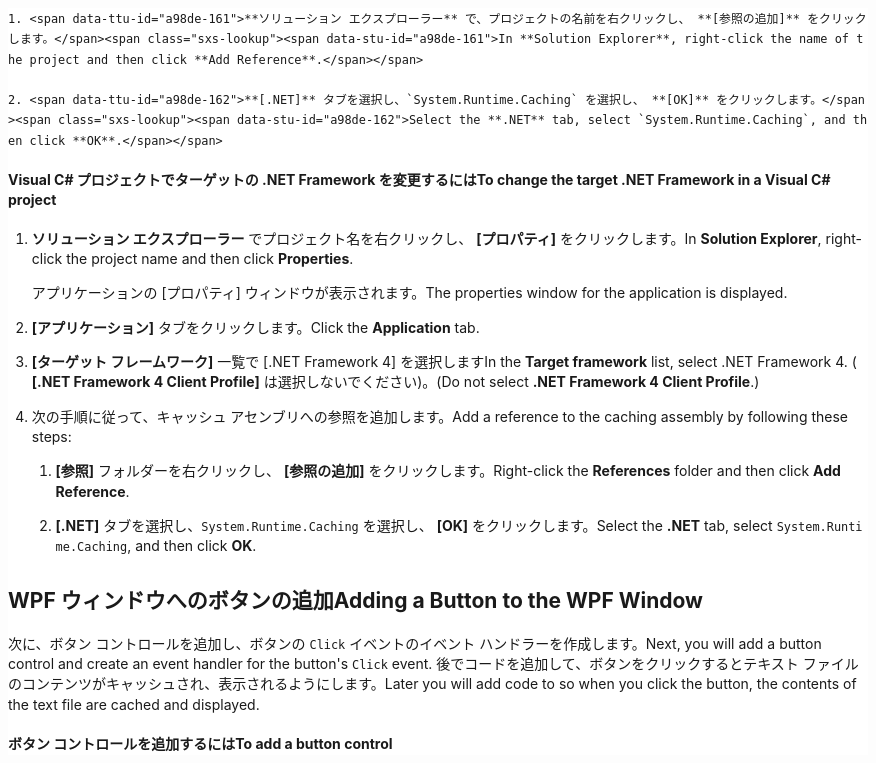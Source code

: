     1. <span data-ttu-id="a98de-161">**ソリューション エクスプローラー** で、プロジェクトの名前を右クリックし、 **[参照の追加]** をクリックします。</span><span class="sxs-lookup"><span data-stu-id="a98de-161">In **Solution Explorer**, right-click the name of the project and then click **Add Reference**.</span></span>

    2. <span data-ttu-id="a98de-162">**[.NET]** タブを選択し、`System.Runtime.Caching` を選択し、 **[OK]** をクリックします。</span><span class="sxs-lookup"><span data-stu-id="a98de-162">Select the **.NET** tab, select `System.Runtime.Caching`, and then click **OK**.</span></span>

#### <a name="to-change-the-target-net-framework-in-a-visual-c-project"></a><span data-ttu-id="a98de-163">Visual C# プロジェクトでターゲットの .NET Framework を変更するには</span><span class="sxs-lookup"><span data-stu-id="a98de-163">To change the target .NET Framework in a Visual C# project</span></span>

1. <span data-ttu-id="a98de-164">**ソリューション エクスプローラー** でプロジェクト名を右クリックし、 **[プロパティ]** をクリックします。</span><span class="sxs-lookup"><span data-stu-id="a98de-164">In **Solution Explorer**, right-click the project name and then click **Properties**.</span></span>

     <span data-ttu-id="a98de-165">アプリケーションの [プロパティ] ウィンドウが表示されます。</span><span class="sxs-lookup"><span data-stu-id="a98de-165">The properties window for the application is displayed.</span></span>

2. <span data-ttu-id="a98de-166">**[アプリケーション]** タブをクリックします。</span><span class="sxs-lookup"><span data-stu-id="a98de-166">Click the **Application** tab.</span></span>

3. <span data-ttu-id="a98de-167">**[ターゲット フレームワーク]** 一覧で [.NET Framework 4] を選択します</span><span class="sxs-lookup"><span data-stu-id="a98de-167">In the **Target framework** list, select .NET Framework 4.</span></span> <span data-ttu-id="a98de-168">( **[.NET Framework 4 Client Profile]** は選択しないでください)。</span><span class="sxs-lookup"><span data-stu-id="a98de-168">(Do not select **.NET Framework 4 Client Profile**.)</span></span>

4. <span data-ttu-id="a98de-169">次の手順に従って、キャッシュ アセンブリへの参照を追加します。</span><span class="sxs-lookup"><span data-stu-id="a98de-169">Add a reference to the caching assembly by following these steps:</span></span>

    1. <span data-ttu-id="a98de-170">**[参照]** フォルダーを右クリックし、 **[参照の追加]** をクリックします。</span><span class="sxs-lookup"><span data-stu-id="a98de-170">Right-click the **References** folder and then click **Add Reference**.</span></span>

    2. <span data-ttu-id="a98de-171">**[.NET]** タブを選択し、`System.Runtime.Caching` を選択し、 **[OK]** をクリックします。</span><span class="sxs-lookup"><span data-stu-id="a98de-171">Select the **.NET** tab, select `System.Runtime.Caching`, and then click **OK**.</span></span>

## <a name="adding-a-button-to-the-wpf-window"></a><span data-ttu-id="a98de-172">WPF ウィンドウへのボタンの追加</span><span class="sxs-lookup"><span data-stu-id="a98de-172">Adding a Button to the WPF Window</span></span>
 <span data-ttu-id="a98de-173">次に、ボタン コントロールを追加し、ボタンの `Click` イベントのイベント ハンドラーを作成します。</span><span class="sxs-lookup"><span data-stu-id="a98de-173">Next, you will add a button control and create an event handler for the button's `Click` event.</span></span> <span data-ttu-id="a98de-174">後でコードを追加して、ボタンをクリックするとテキスト ファイルのコンテンツがキャッシュされ、表示されるようにします。</span><span class="sxs-lookup"><span data-stu-id="a98de-174">Later you will add code to so when you click the button, the contents of the text file are cached and displayed.</span></span>

#### <a name="to-add-a-button-control"></a><span data-ttu-id="a98de-175">ボタン コントロールを追加するには</span><span class="sxs-lookup"><span data-stu-id="a98de-175">To add a button control</span></span>
